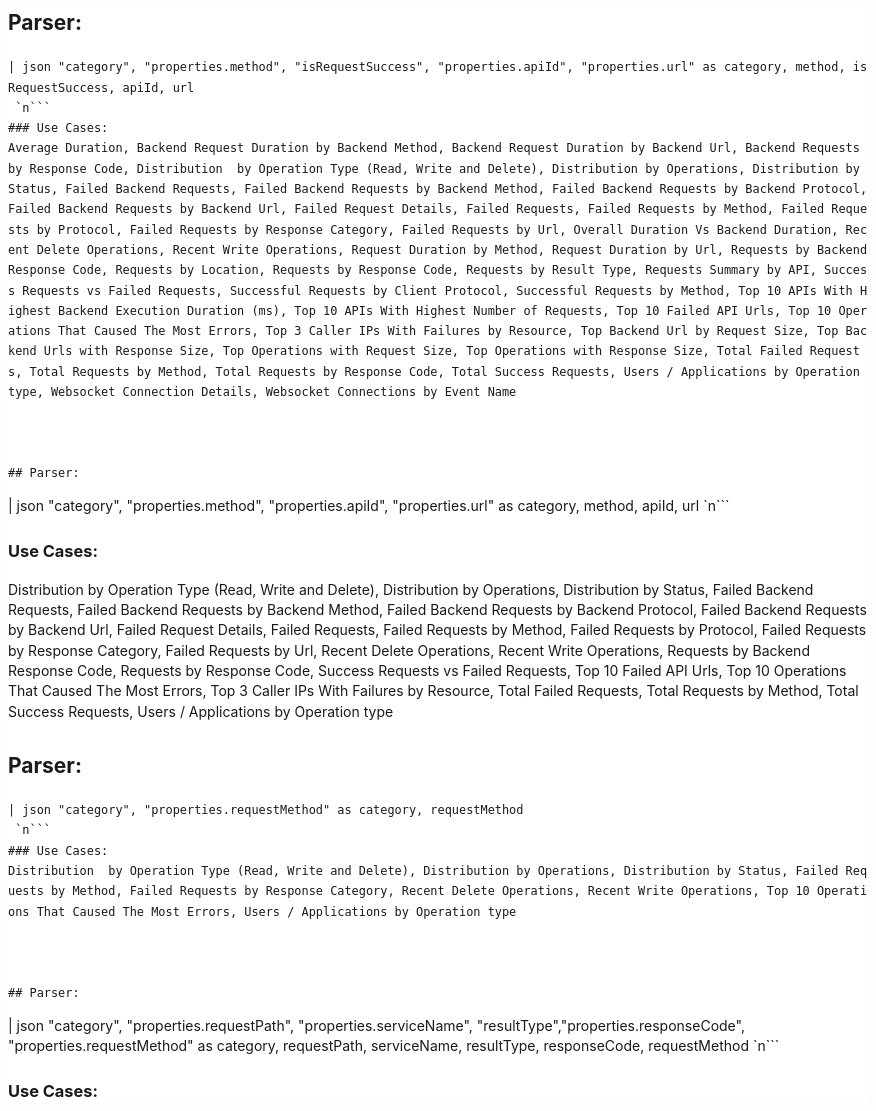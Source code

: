
## Parser:
```
| json "category", "properties.method", "isRequestSuccess", "properties.apiId", "properties.url" as category, method, isRequestSuccess, apiId, url
 `n```
### Use Cases:
Average Duration, Backend Request Duration by Backend Method, Backend Request Duration by Backend Url, Backend Requests by Response Code, Distribution  by Operation Type (Read, Write and Delete), Distribution by Operations, Distribution by Status, Failed Backend Requests, Failed Backend Requests by Backend Method, Failed Backend Requests by Backend Protocol, Failed Backend Requests by Backend Url, Failed Request Details, Failed Requests, Failed Requests by Method, Failed Requests by Protocol, Failed Requests by Response Category, Failed Requests by Url, Overall Duration Vs Backend Duration, Recent Delete Operations, Recent Write Operations, Request Duration by Method, Request Duration by Url, Requests by Backend Response Code, Requests by Location, Requests by Response Code, Requests by Result Type, Requests Summary by API, Success Requests vs Failed Requests, Successful Requests by Client Protocol, Successful Requests by Method, Top 10 APIs With Highest Backend Execution Duration (ms), Top 10 APIs With Highest Number of Requests, Top 10 Failed API Urls, Top 10 Operations That Caused The Most Errors, Top 3 Caller IPs With Failures by Resource, Top Backend Url by Request Size, Top Backend Urls with Response Size, Top Operations with Request Size, Top Operations with Response Size, Total Failed Requests, Total Requests by Method, Total Requests by Response Code, Total Success Requests, Users / Applications by Operation type, Websocket Connection Details, Websocket Connections by Event Name



## Parser:
```
| json "category", "properties.method", "properties.apiId", "properties.url" as category, method, apiId, url
 `n```
### Use Cases:
Distribution  by Operation Type (Read, Write and Delete), Distribution by Operations, Distribution by Status, Failed Backend Requests, Failed Backend Requests by Backend Method, Failed Backend Requests by Backend Protocol, Failed Backend Requests by Backend Url, Failed Request Details, Failed Requests, Failed Requests by Method, Failed Requests by Protocol, Failed Requests by Response Category, Failed Requests by Url, Recent Delete Operations, Recent Write Operations, Requests by Backend Response Code, Requests by Response Code, Success Requests vs Failed Requests, Top 10 Failed API Urls, Top 10 Operations That Caused The Most Errors, Top 3 Caller IPs With Failures by Resource, Total Failed Requests, Total Requests by Method, Total Success Requests, Users / Applications by Operation type



## Parser:
```
| json "category", "properties.requestMethod" as category, requestMethod
 `n```
### Use Cases:
Distribution  by Operation Type (Read, Write and Delete), Distribution by Operations, Distribution by Status, Failed Requests by Method, Failed Requests by Response Category, Recent Delete Operations, Recent Write Operations, Top 10 Operations That Caused The Most Errors, Users / Applications by Operation type



## Parser:
```
| json "category", "properties.requestPath", "properties.serviceName", "resultType","properties.responseCode", "properties.requestMethod" as category, requestPath, serviceName, resultType, responseCode, requestMethod
 `n```
### Use Cases: